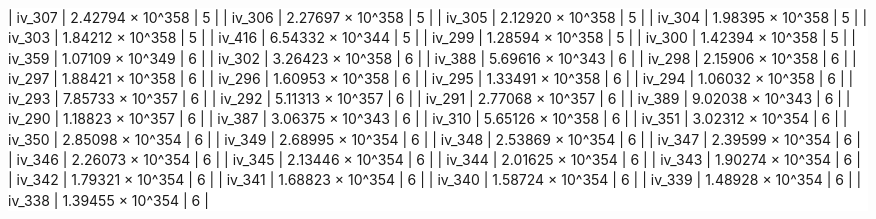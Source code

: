 | iv_307 | 2.42794 × 10^358 | 5 |
| iv_306 | 2.27697 × 10^358 | 5 |
| iv_305 | 2.12920 × 10^358 | 5 |
| iv_304 | 1.98395 × 10^358 | 5 |
| iv_303 | 1.84212 × 10^358 | 5 |
| iv_416 | 6.54332 × 10^344 | 5 |
| iv_299 | 1.28594 × 10^358 | 5 |
| iv_300 | 1.42394 × 10^358 | 5 |
| iv_359 | 1.07109 × 10^349 | 6 |
| iv_302 | 3.26423 × 10^358 | 6 |
| iv_388 | 5.69616 × 10^343 | 6 |
| iv_298 | 2.15906 × 10^358 | 6 |
| iv_297 | 1.88421 × 10^358 | 6 |
| iv_296 | 1.60953 × 10^358 | 6 |
| iv_295 | 1.33491 × 10^358 | 6 |
| iv_294 | 1.06032 × 10^358 | 6 |
| iv_293 | 7.85733 × 10^357 | 6 |
| iv_292 | 5.11313 × 10^357 | 6 |
| iv_291 | 2.77068 × 10^357 | 6 |
| iv_389 | 9.02038 × 10^343 | 6 |
| iv_290 | 1.18823 × 10^357 | 6 |
| iv_387 | 3.06375 × 10^343 | 6 |
| iv_310 | 5.65126 × 10^358 | 6 |
| iv_351 | 3.02312 × 10^354 | 6 |
| iv_350 | 2.85098 × 10^354 | 6 |
| iv_349 | 2.68995 × 10^354 | 6 |
| iv_348 | 2.53869 × 10^354 | 6 |
| iv_347 | 2.39599 × 10^354 | 6 |
| iv_346 | 2.26073 × 10^354 | 6 |
| iv_345 | 2.13446 × 10^354 | 6 |
| iv_344 | 2.01625 × 10^354 | 6 |
| iv_343 | 1.90274 × 10^354 | 6 |
| iv_342 | 1.79321 × 10^354 | 6 |
| iv_341 | 1.68823 × 10^354 | 6 |
| iv_340 | 1.58724 × 10^354 | 6 |
| iv_339 | 1.48928 × 10^354 | 6 |
| iv_338 | 1.39455 × 10^354 | 6 |